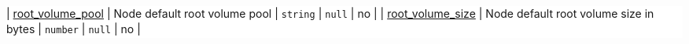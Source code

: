 | <a name="input_root_volume_pool"></a> [root\_volume\_pool](#input\_root\_volume\_pool)                               | Node default root volume pool                                                                                                                                                                                                                                                                                                                                        | `string`                                                                                                                                                                                                                                                                                                                                                                                                                                                                                                                                                                                                                                                                                                                                                                                                                                                                                                                                                                                                                                                                                                                                                                                                                                                                                                                                                               | `null`                                                                                                                                                                                                                                      |    no    |
| <a name="input_root_volume_size"></a> [root\_volume\_size](#input\_root\_volume\_size)                               | Node default root volume size in bytes                                                                                                                                                                                                                                                                                                                               | `number`                                                                                                                                                                                                                                                                                                                                                                                                                                                                                                                                                                                                                                                                                                                                                                                                                                                                                                                                                                                                                                                                                                                                                                                                                                                                                                                                                               | `null`                                                                                                                                                                                                                                      |    no    |